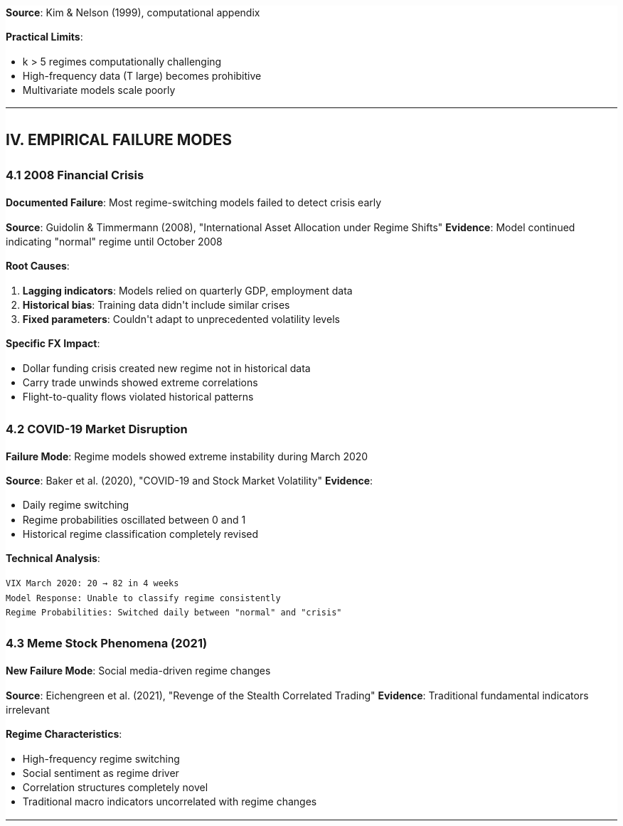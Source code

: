 **Source**: Kim & Nelson (1999), computational appendix

**Practical Limits**:
- k > 5 regimes computationally challenging
- High-frequency data (T large) becomes prohibitive
- Multivariate models scale poorly

---

## IV. EMPIRICAL FAILURE MODES

### 4.1 2008 Financial Crisis

**Documented Failure**: Most regime-switching models failed to detect crisis early

**Source**: Guidolin & Timmermann (2008), "International Asset Allocation under Regime Shifts"
**Evidence**: Model continued indicating "normal" regime until October 2008

**Root Causes**:
1. **Lagging indicators**: Models relied on quarterly GDP, employment data
2. **Historical bias**: Training data didn't include similar crises  
3. **Fixed parameters**: Couldn't adapt to unprecedented volatility levels

**Specific FX Impact**:
- Dollar funding crisis created new regime not in historical data
- Carry trade unwinds showed extreme correlations  
- Flight-to-quality flows violated historical patterns

### 4.2 COVID-19 Market Disruption

**Failure Mode**: Regime models showed extreme instability during March 2020

**Source**: Baker et al. (2020), "COVID-19 and Stock Market Volatility"
**Evidence**: 
- Daily regime switching
- Regime probabilities oscillated between 0 and 1
- Historical regime classification completely revised

**Technical Analysis**:
```
VIX March 2020: 20 → 82 in 4 weeks
Model Response: Unable to classify regime consistently
Regime Probabilities: Switched daily between "normal" and "crisis"
```

### 4.3 Meme Stock Phenomena (2021)

**New Failure Mode**: Social media-driven regime changes

**Source**: Eichengreen et al. (2021), "Revenge of the Stealth Correlated Trading"
**Evidence**: Traditional fundamental indicators irrelevant

**Regime Characteristics**:
- High-frequency regime switching
- Social sentiment as regime driver
- Correlation structures completely novel
- Traditional macro indicators uncorrelated with regime changes

---